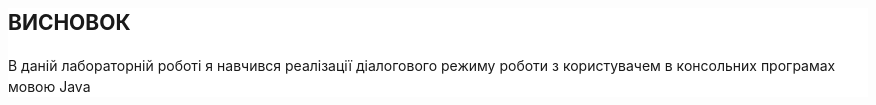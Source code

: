 
## ВИСНОВОК 

В даній лабораторній роботі я навчився реалізації діалогового режиму роботи з користувачем в консольних програмах мовою Java






















